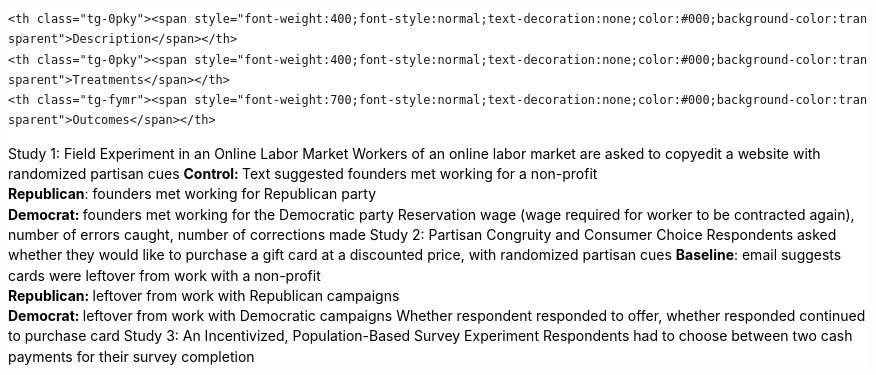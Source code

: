     <th class="tg-0pky"><span style="font-weight:400;font-style:normal;text-decoration:none;color:#000;background-color:transparent">Description</span></th>
    <th class="tg-0pky"><span style="font-weight:400;font-style:normal;text-decoration:none;color:#000;background-color:transparent">Treatments</span></th>
    <th class="tg-fymr"><span style="font-weight:700;font-style:normal;text-decoration:none;color:#000;background-color:transparent">Outcomes</span></th>
  </tr>
</thead>
<tbody>
  <tr>
    <td class="tg-0pky"><span style="font-weight:400;font-style:normal;text-decoration:none;color:#000;background-color:transparent">Study 1: Field Experiment in an Online Labor Market</span></td>
    <td class="tg-0pky"><span style="font-weight:400;font-style:normal;text-decoration:none;color:#000;background-color:transparent">Workers of an online labor market are asked to copyedit a website with randomized <span class="glosstag" data-key="Partisan">partisan</span> cues</span></td>
    <td class="tg-fymr"><span style="font-weight:700;font-style:normal;text-decoration:none;color:#000;background-color:transparent">Control: </span><span style="font-weight:400;font-style:normal;text-decoration:none;color:#000;background-color:transparent">Text suggested founders met working for a non-profit</span><br><span style="font-weight:700;font-style:normal;text-decoration:none;color:#000;background-color:transparent">Republican</span><span style="font-weight:400;font-style:normal;text-decoration:none;color:#000;background-color:transparent">: founders met working for Republican party</span><br><span style="font-weight:700;font-style:normal;text-decoration:none;color:#000;background-color:transparent">Democrat: </span><span style="font-weight:400;font-style:normal;text-decoration:none;color:#000;background-color:transparent">founders met working for the Democratic party</span></td>
    <td class="tg-0pky"><span style="font-weight:400;font-style:normal;text-decoration:none;color:#000;background-color:transparent">Reservation wage (wage required for worker to be contracted again), number of errors caught, number of corrections made</span></td>
  </tr>
  <tr>
    <td class="tg-0pky"><span style="font-weight:400;font-style:normal;text-decoration:none;color:#000;background-color:transparent">Study 2: <span class="glosstag" data-key="Partisan">Partisan</span> Congruity and Consumer Choice</span></td>
    <td class="tg-0pky"><span style="font-weight:400;font-style:normal;text-decoration:none;color:#000;background-color:transparent">Respondents asked whether they would like to purchase a gift card at a discounted price, with randomized <span class="glosstag" data-key="Partisan">partisan</span> cues</span></td>
    <td class="tg-fymr"><span style="font-weight:700;font-style:normal;text-decoration:none;color:#000;background-color:transparent">Baseline</span><span style="font-weight:400;font-style:normal;text-decoration:none;color:#000;background-color:transparent">: email suggests cards were leftover from work with a non-profit</span><br><span style="font-weight:700;font-style:normal;text-decoration:none;color:#000;background-color:transparent">Republican: </span><span style="font-weight:400;font-style:normal;text-decoration:none;color:#000;background-color:transparent">leftover from work with Republican campaigns</span><br><span style="font-weight:700;font-style:normal;text-decoration:none;color:#000;background-color:transparent">Democrat: </span><span style="font-weight:400;font-style:normal;text-decoration:none;color:#000;background-color:transparent">leftover from work with Democratic campaigns</span></td>
    <td class="tg-0pky"><span style="font-weight:400;font-style:normal;text-decoration:none;color:#000;background-color:transparent">Whether respondent responded to offer, whether responded continued to purchase card</span></td>
  </tr>
  <tr>
    <td class="tg-0pky"><span style="font-weight:400;font-style:normal;text-decoration:none;color:#000;background-color:transparent">Study 3: An Incentivized, Population-Based Survey Experiment</span></td>
    <td class="tg-0pky"><span style="font-weight:400;font-style:normal;text-decoration:none;color:#000;background-color:transparent">Respondents had to choose between two cash payments for their survey completion</span></td>